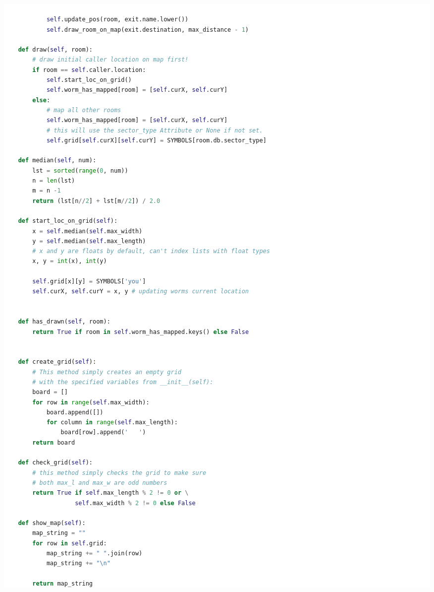 ```python

            self.update_pos(room, exit.name.lower())
            self.draw_room_on_map(exit.destination, max_distance - 1)
        
    def draw(self, room):
        # draw initial caller location on map first!
        if room == self.caller.location:
            self.start_loc_on_grid()
            self.worm_has_mapped[room] = [self.curX, self.curY]
        else:
            # map all other rooms
            self.worm_has_mapped[room] = [self.curX, self.curY]
            # this will use the sector_type Attribute or None if not set.
            self.grid[self.curX][self.curY] = SYMBOLS[room.db.sector_type]      

    def median(self, num):
        lst = sorted(range(0, num))
        n = len(lst)
        m = n -1
        return (lst[n//2] + lst[m//2]) / 2.0
   
    def start_loc_on_grid(self):
        x = self.median(self.max_width)
        y = self.median(self.max_length)
        # x and y are floats by default, can't index lists with float types
        x, y = int(x), int(y) 

        self.grid[x][y] = SYMBOLS['you']
        self.curX, self.curY = x, y # updating worms current location
     

    def has_drawn(self, room):
        return True if room in self.worm_has_mapped.keys() else False


    def create_grid(self):
        # This method simply creates an empty grid 
        # with the specified variables from __init__(self):
        board = []
        for row in range(self.max_width):
            board.append([])
            for column in range(self.max_length):
                board[row].append('   ')
        return board

    def check_grid(self):
        # this method simply checks the grid to make sure 
        # both max_l and max_w are odd numbers
        return True if self.max_length % 2 != 0 or \
                    self.max_width % 2 != 0 else False

    def show_map(self):
        map_string = ""
        for row in self.grid:
            map_string += " ".join(row)
            map_string += "\n"

        return map_string
```
